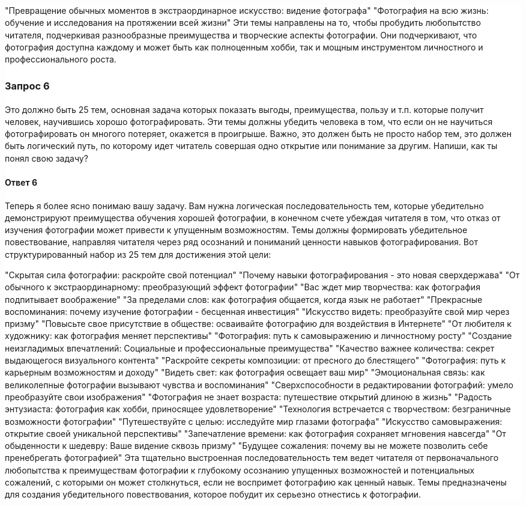 "Превращение обычных моментов в экстраординарное искусство: видение фотографа"
"Фотография на всю жизнь: обучение и исследования на протяжении всей жизни"
Эти темы направлены на то, чтобы пробудить любопытство читателя, подчеркивая разнообразные преимущества и творческие аспекты фотографии. Они подчеркивают, что фотография доступна каждому и может быть как полноценным хобби, так и мощным инструментом личностного и профессионального роста.


### Запрос 6
Это должно быть 25 тем, основная задача которых показать выгоды, преимущества, пользу и т.п. которые получит человек, научившись хорошо фотографировать. 
Эти темы должны убедить человека в том, что если он не научиться фотографировать он многого потеряет, окажется в проигрыше.
Важно, это должен быть не просто набор тем, это должен быть логический путь, по которому идет читатель совершая одно открытие или понимание за другим.
Напиши, как ты понял свою задачу?

#### Ответ 6
Теперь я более ясно понимаю вашу задачу. Вам нужна логическая последовательность тем, которые убедительно демонстрируют преимущества обучения хорошей фотографии, в конечном счете убеждая читателя в том, что отказ от изучения фотографии может привести к упущенным возможностям. Темы должны формировать убедительное повествование, направляя читателя через ряд осознаний и пониманий ценности навыков фотографирования. Вот структурированный набор из 25 тем для достижения этой цели:

"Скрытая сила фотографии: раскройте свой потенциал"
"Почему навыки фотографирования - это новая сверхдержава"
"От обычного к экстраординарному: преобразующий эффект фотографии"
"Вас ждет мир творчества: как фотография подпитывает воображение"
"За пределами слов: как фотография общается, когда язык не работает"
"Прекрасные воспоминания: почему изучение фотографии - бесценная инвестиция"
"Искусство видеть: преобразуйте свой мир через призму"
"Повысьте свое присутствие в обществе: осваивайте фотографию для воздействия в Интернете"
"От любителя к художнику: как фотография меняет перспективы"
"Фотография: путь к самовыражению и личностному росту"
"Создание неизгладимых впечатлений: Социальные и профессиональные преимущества"
"Качество важнее количества: секрет выдающегося визуального контента"
"Раскройте секреты композиции: от пресного до блестящего"
"Фотография: путь к карьерным возможностям и доходу"
"Видеть свет: как фотография освещает ваш мир"
"Эмоциональная связь: как великолепные фотографии вызывают чувства и воспоминания"
"Сверхспособности в редактировании фотографий: умело преобразуйте свои изображения"
"Фотография не знает возраста: путешествие открытий длиною в жизнь"
"Радость энтузиаста: фотография как хобби, приносящее удовлетворение"
"Технология встречается с творчеством: безграничные возможности фотографии"
"Путешествуйте с целью: исследуйте мир глазами фотографа"
"Искусство самовыражения: открытие своей уникальной перспективы"
"Запечатление времени: как фотография сохраняет мгновения навсегда"
"От обыденности к шедевру: Ваше видение сквозь призму"
"Будущее сожаления: почему вы не можете позволить себе пренебрегать фотографией"
Эта тщательно выстроенная последовательность тем ведет читателя от первоначального любопытства к преимуществам фотографии к глубокому осознанию упущенных возможностей и потенциальных сожалений, с которыми он может столкнуться, если не воспримет фотографию как ценный навык. Темы предназначены для создания убедительного повествования, которое побудит их серьезно отнестись к фотографии.
